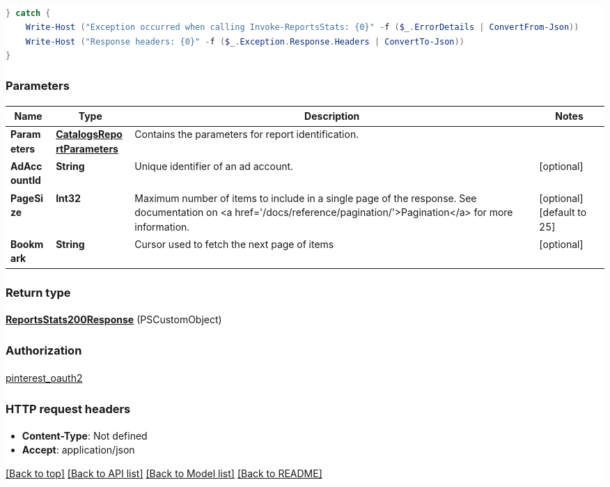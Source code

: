 ```powershell
} catch {
    Write-Host ("Exception occurred when calling Invoke-ReportsStats: {0}" -f ($_.ErrorDetails | ConvertFrom-Json))
    Write-Host ("Response headers: {0}" -f ($_.Exception.Response.Headers | ConvertTo-Json))
}
```

### Parameters

Name | Type | Description  | Notes
------------- | ------------- | ------------- | -------------
 **Parameters** | [**CatalogsReportParameters**](CatalogsReportParameters.md)| Contains the parameters for report identification. | 
 **AdAccountId** | **String**| Unique identifier of an ad account. | [optional] 
 **PageSize** | **Int32**| Maximum number of items to include in a single page of the response. See documentation on &lt;a href&#x3D;&#39;/docs/reference/pagination/&#39;&gt;Pagination&lt;/a&gt; for more information. | [optional] [default to 25]
 **Bookmark** | **String**| Cursor used to fetch the next page of items | [optional] 

### Return type

[**ReportsStats200Response**](ReportsStats200Response.md) (PSCustomObject)

### Authorization

[pinterest_oauth2](../README.md#pinterest_oauth2)

### HTTP request headers

 - **Content-Type**: Not defined
 - **Accept**: application/json

[[Back to top]](#) [[Back to API list]](../README.md#documentation-for-api-endpoints) [[Back to Model list]](../README.md#documentation-for-models) [[Back to README]](../README.md)


